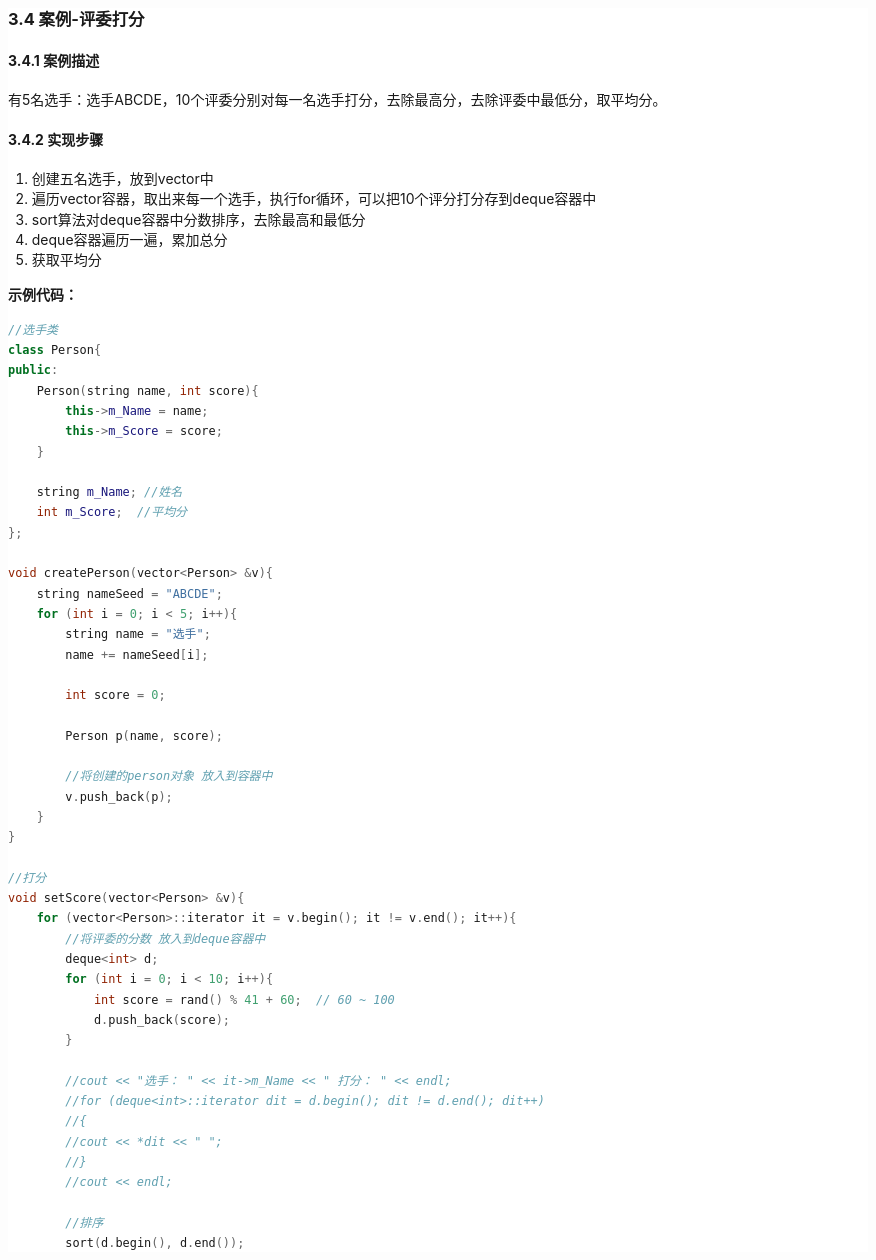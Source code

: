

### 3.4 案例-评委打分

#### 3.4.1 案例描述

有5名选手：选手ABCDE，10个评委分别对每一名选手打分，去除最高分，去除评委中最低分，取平均分。

#### 3.4.2 实现步骤

1.  创建五名选手，放到vector中
2.  遍历vector容器，取出来每一个选手，执行for循环，可以把10个评分打分存到deque容器中
3.  sort算法对deque容器中分数排序，去除最高和最低分
4.  deque容器遍历一遍，累加总分
5.  获取平均分

**示例代码：**

```c++
//选手类
class Person{
public:
    Person(string name, int score){
        this->m_Name = name;
        this->m_Score = score;
    }

    string m_Name; //姓名
    int m_Score;  //平均分
};

void createPerson(vector<Person> &v){
    string nameSeed = "ABCDE";
    for (int i = 0; i < 5; i++){
        string name = "选手";
        name += nameSeed[i];

        int score = 0;

        Person p(name, score);

        //将创建的person对象 放入到容器中
        v.push_back(p);
    }
}

//打分
void setScore(vector<Person> &v){
    for (vector<Person>::iterator it = v.begin(); it != v.end(); it++){
        //将评委的分数 放入到deque容器中
        deque<int> d;
        for (int i = 0; i < 10; i++){
            int score = rand() % 41 + 60;  // 60 ~ 100
            d.push_back(score);
        }

        //cout << "选手： " << it->m_Name << " 打分： " << endl;
        //for (deque<int>::iterator dit = d.begin(); dit != d.end(); dit++)
        //{
        //cout << *dit << " ";
        //}
        //cout << endl;

        //排序
        sort(d.begin(), d.end());

```